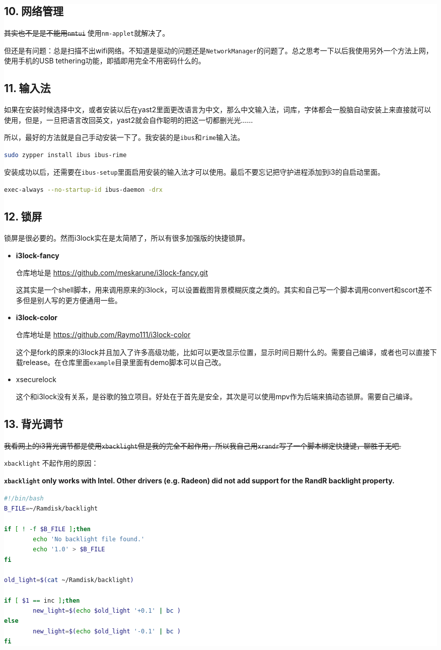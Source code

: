 ## 10. 网络管理

<del>其实也不是是不能用`nmtui`</del> 使用`nm-applet`就解决了。

但还是有问题：总是扫描不出wifi网络。不知道是驱动的问题还是`NetworkManager`的问题了。总之思考一下以后我使用另外一个方法上网，使用手机的USB tethering功能，即插即用完全不用密码什么的。

## 11. 输入法

如果在安装时候选择中文，或者安装以后在yast2里面更改语言为中文，那么中文输入法，词库，字体都会一股脑自动安装上来直接就可以使用，但是，一旦把语言改回英文，yast2就会自作聪明的把这一切都删光光......

所以，最好的方法就是自己手动安装一下了。我安装的是`ibus`和`rime`输入法。

```bash
sudo zypper install ibus ibus-rime
```

安装成功以后，还需要在`ibus-setup`里面启用安装的输入法才可以使用。最后不要忘记把守护进程添加到i3的自启动里面。

```bash
exec-always --no-startup-id ibus-daemon -drx
```

## 12. 锁屏

锁屏是很必要的。然而i3lock实在是太简陋了，所以有很多加强版的快捷锁屏。

- **i3lock-fancy**
  
  仓库地址是 https://github.com/meskarune/i3lock-fancy.git
  
  这其实是一个shell脚本，用来调用原来的i3lock，可以设置截图背景模糊灰度之类的。其实和自己写一个脚本调用convert和scort差不多但是别人写的更方便通用一些。
  
- **i3lock-color**
  
  仓库地址是 https://github.com/Raymo111/i3lock-color
  
  这个是fork的原来的i3lock并且加入了许多高级功能，比如可以更改显示位置，显示时间日期什么的。需要自己编译，或者也可以直接下载release。在仓库里面`example`目录里面有demo脚本可以自己改。
  
- xsecurelock
  
  这个和i3lock没有关系，是谷歌的独立项目。好处在于首先是安全，其次是可以使用mpv作为后端来搞动态锁屏。需要自己编译。
  

## 13. 背光调节

<del>我看网上的i3背光调节都是使用`xbacklight`但是我的完全不起作用，所以我自己用`xrandr`写了一个脚本绑定快捷键，聊胜于无吧.</del>

`xbacklight` 不起作用的原因：

**`xbacklight` only works with Intel. Other drivers (e.g. Radeon) did not add support for the RandR backlight property.**

``` sh
#!/bin/bash
B_FILE=~/Ramdisk/backlight

if [ ! -f $B_FILE ];then
        echo 'No backlight file found.'
        echo '1.0' > $B_FILE
fi

old_light=$(cat ~/Ramdisk/backlight)

if [ $1 == inc ];then
        new_light=$(echo $old_light '+0.1' | bc )
else
        new_light=$(echo $old_light '-0.1' | bc )
fi
```